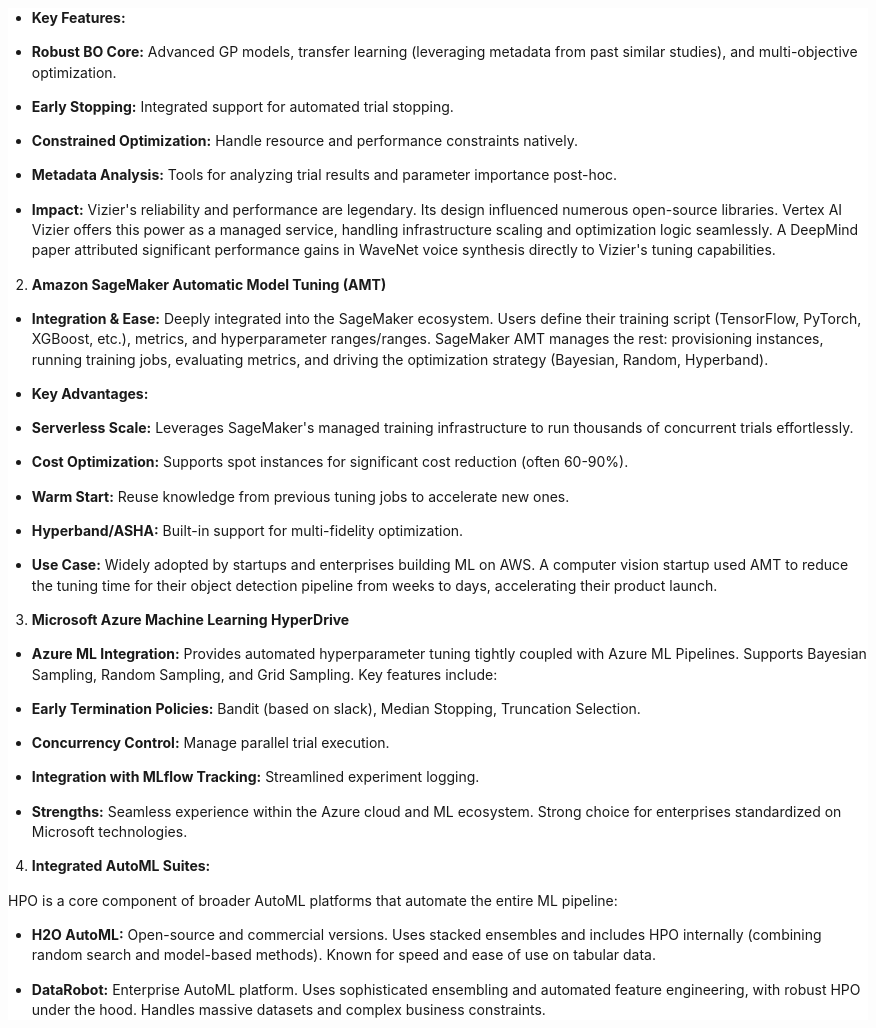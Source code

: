 *   **Key Features:**

*   **Robust BO Core:** Advanced GP models, transfer learning (leveraging metadata from past similar studies), and multi-objective optimization.

*   **Early Stopping:** Integrated support for automated trial stopping.

*   **Constrained Optimization:** Handle resource and performance constraints natively.

*   **Metadata Analysis:** Tools for analyzing trial results and parameter importance post-hoc.

*   **Impact:** Vizier's reliability and performance are legendary. Its design influenced numerous open-source libraries. Vertex AI Vizier offers this power as a managed service, handling infrastructure scaling and optimization logic seamlessly. A DeepMind paper attributed significant performance gains in WaveNet voice synthesis directly to Vizier's tuning capabilities.

2.  **Amazon SageMaker Automatic Model Tuning (AMT)**

*   **Integration & Ease:** Deeply integrated into the SageMaker ecosystem. Users define their training script (TensorFlow, PyTorch, XGBoost, etc.), metrics, and hyperparameter ranges/ranges. SageMaker AMT manages the rest: provisioning instances, running training jobs, evaluating metrics, and driving the optimization strategy (Bayesian, Random, Hyperband).

*   **Key Advantages:**

*   **Serverless Scale:** Leverages SageMaker's managed training infrastructure to run thousands of concurrent trials effortlessly.

*   **Cost Optimization:** Supports spot instances for significant cost reduction (often 60-90%).

*   **Warm Start:** Reuse knowledge from previous tuning jobs to accelerate new ones.

*   **Hyperband/ASHA:** Built-in support for multi-fidelity optimization.

*   **Use Case:** Widely adopted by startups and enterprises building ML on AWS. A computer vision startup used AMT to reduce the tuning time for their object detection pipeline from weeks to days, accelerating their product launch.

3.  **Microsoft Azure Machine Learning HyperDrive**

*   **Azure ML Integration:** Provides automated hyperparameter tuning tightly coupled with Azure ML Pipelines. Supports Bayesian Sampling, Random Sampling, and Grid Sampling. Key features include:

*   **Early Termination Policies:** Bandit (based on slack), Median Stopping, Truncation Selection.

*   **Concurrency Control:** Manage parallel trial execution.

*   **Integration with MLflow Tracking:** Streamlined experiment logging.

*   **Strengths:** Seamless experience within the Azure cloud and ML ecosystem. Strong choice for enterprises standardized on Microsoft technologies.

4.  **Integrated AutoML Suites:**

HPO is a core component of broader AutoML platforms that automate the entire ML pipeline:

*   **H2O AutoML:** Open-source and commercial versions. Uses stacked ensembles and includes HPO internally (combining random search and model-based methods). Known for speed and ease of use on tabular data.

*   **DataRobot:** Enterprise AutoML platform. Uses sophisticated ensembling and automated feature engineering, with robust HPO under the hood. Handles massive datasets and complex business constraints.
